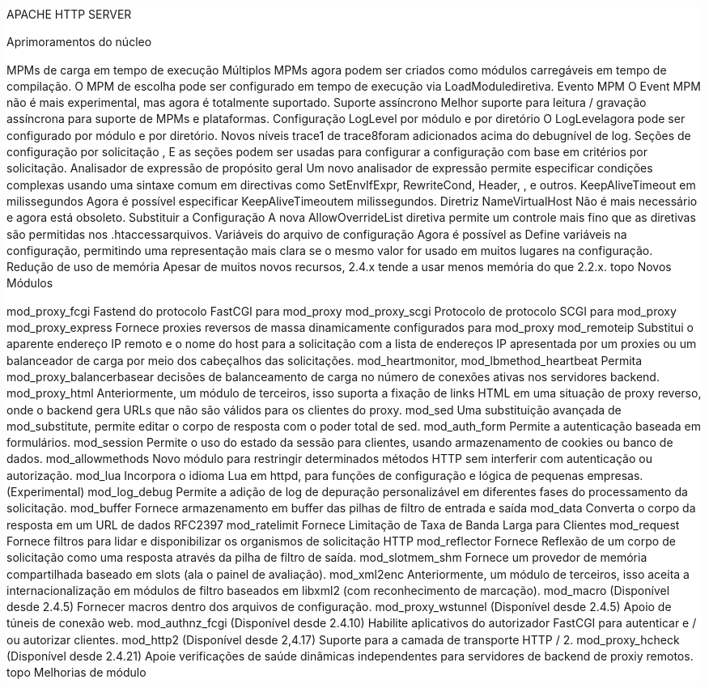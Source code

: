 APACHE HTTP SERVER

Aprimoramentos do núcleo

MPMs de carga em tempo de execução Múltiplos MPMs agora podem ser criados como módulos carregáveis em tempo de compilação. O MPM de escolha pode ser configurado em tempo de execução via LoadModulediretiva. Evento MPM O Event MPM não é mais experimental, mas agora é totalmente suportado. Suporte assíncrono Melhor suporte para leitura / gravação assíncrona para suporte de MPMs e plataformas. Configuração LogLevel por módulo e por diretório O LogLevelagora pode ser configurado por módulo e por diretório. Novos níveis trace1 de trace8foram adicionados acima do debugnível de log. Seções de configuração por solicitação , E as seções podem ser usadas para configurar a configuração com base em critérios por solicitação. Analisador de expressão de propósito geral Um novo analisador de expressão permite especificar condições complexas usando uma sintaxe comum em directivas como SetEnvIfExpr, RewriteCond, Header, , e outros. KeepAliveTimeout em milissegundos Agora é possível especificar KeepAliveTimeoutem milissegundos. Diretriz NameVirtualHost Não é mais necessário e agora está obsoleto. Substituir a Configuração A nova AllowOverrideList diretiva permite um controle mais fino que as diretivas são permitidas nos .htaccessarquivos. Variáveis ​​do arquivo de configuração Agora é possível as Define variáveis ​​na configuração, permitindo uma representação mais clara se o mesmo valor for usado em muitos lugares na configuração. Redução de uso de memória Apesar de muitos novos recursos, 2.4.x tende a usar menos memória do que 2.2.x. topo Novos Módulos

mod_proxy_fcgi Fastend do protocolo FastCGI para mod_proxy mod_proxy_scgi Protocolo de protocolo SCGI para mod_proxy mod_proxy_express Fornece proxies reversos de massa dinamicamente configurados para mod_proxy mod_remoteip Substitui o aparente endereço IP remoto e o nome do host para a solicitação com a lista de endereços IP apresentada por um proxies ou um balanceador de carga por meio dos cabeçalhos das solicitações. mod_heartmonitor, mod_lbmethod_heartbeat Permita mod_proxy_balancerbasear decisões de balanceamento de carga no número de conexões ativas nos servidores backend. mod_proxy_html Anteriormente, um módulo de terceiros, isso suporta a fixação de links HTML em uma situação de proxy reverso, onde o backend gera URLs que não são válidos para os clientes do proxy. mod_sed Uma substituição avançada de mod_substitute, permite editar o corpo de resposta com o poder total de sed. mod_auth_form Permite a autenticação baseada em formulários. mod_session Permite o uso do estado da sessão para clientes, usando armazenamento de cookies ou banco de dados. mod_allowmethods Novo módulo para restringir determinados métodos HTTP sem interferir com autenticação ou autorização. mod_lua Incorpora o idioma Lua em httpd, para funções de configuração e lógica de pequenas empresas. (Experimental) mod_log_debug Permite a adição de log de depuração personalizável em diferentes fases do processamento da solicitação. mod_buffer Fornece armazenamento em buffer das pilhas de filtro de entrada e saída mod_data Converta o corpo da resposta em um URL de dados RFC2397 mod_ratelimit Fornece Limitação de Taxa de Banda Larga para Clientes mod_request Fornece filtros para lidar e disponibilizar os organismos de solicitação HTTP mod_reflector Fornece Reflexão de um corpo de solicitação como uma resposta através da pilha de filtro de saída. mod_slotmem_shm Fornece um provedor de memória compartilhada baseado em slots (ala o painel de avaliação). mod_xml2enc Anteriormente, um módulo de terceiros, isso aceita a internacionalização em módulos de filtro baseados em libxml2 (com reconhecimento de marcação). mod_macro (Disponível desde 2.4.5) Fornecer macros dentro dos arquivos de configuração. mod_proxy_wstunnel (Disponível desde 2.4.5) Apoio de túneis de conexão web. mod_authnz_fcgi (Disponível desde 2.4.10) Habilite aplicativos do autorizador FastCGI para autenticar e / ou autorizar clientes. mod_http2 (Disponível desde 2,4.17) Suporte para a camada de transporte HTTP / 2. mod_proxy_hcheck (Disponível desde 2.4.21) Apoie verificações de saúde dinâmicas independentes para servidores de backend de proxiy remotos. topo Melhorias de módulo
